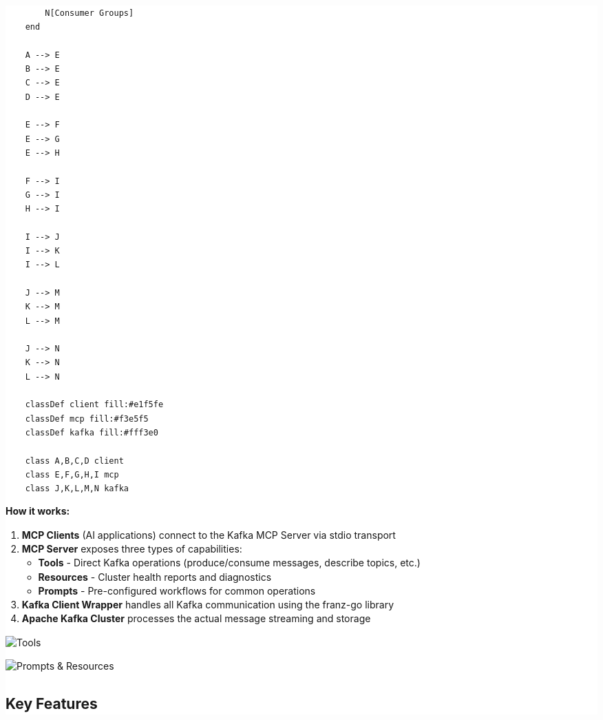 ```mermaid
        N[Consumer Groups]
    end
    
    A --> E
    B --> E
    C --> E
    D --> E
    
    E --> F
    E --> G
    E --> H
    
    F --> I
    G --> I
    H --> I
    
    I --> J
    I --> K
    I --> L
    
    J --> M
    K --> M
    L --> M
    
    J --> N
    K --> N
    L --> N
    
    classDef client fill:#e1f5fe
    classDef mcp fill:#f3e5f5
    classDef kafka fill:#fff3e0
    
    class A,B,C,D client
    class E,F,G,H,I mcp
    class J,K,L,M,N kafka
```

**How it works:**
1. **MCP Clients** (AI applications) connect to the Kafka MCP Server via stdio transport
2. **MCP Server** exposes three types of capabilities:
   - **Tools** - Direct Kafka operations (produce/consume messages, describe topics, etc.)
   - **Resources** - Cluster health reports and diagnostics
   - **Prompts** - Pre-configured workflows for common operations
3. **Kafka Client Wrapper** handles all Kafka communication using the franz-go library
4. **Apache Kafka Cluster** processes the actual message streaming and storage

![Tools](https://github.com/user-attachments/assets/c70e6ac6-0657-4c7e-814e-ecb18ab8c6ec)

![Prompts & Resources](https://github.com/user-attachments/assets/dd5f3165-200f-41ca-bd0a-4b02063a9c57)

## Key Features
